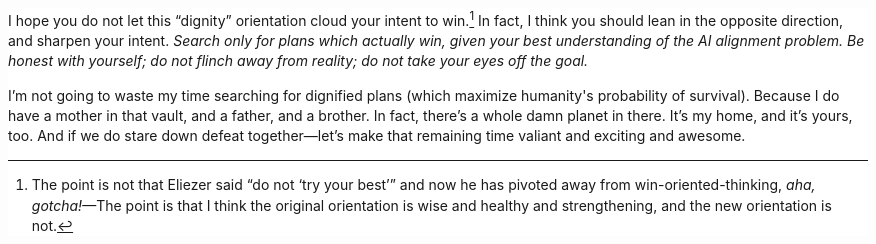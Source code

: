 
I hope you do not let this “dignity” orientation cloud your intent to win.[^3] In fact, I think you should lean in the opposite direction, and sharpen your intent. _Search only for plans which actually win, given your best understanding of the AI alignment problem. Be honest with yourself; do not flinch away from reality; do not take your eyes off the goal._

I’m not going to waste my time searching for dignified plans (which maximize humanity's probability of survival). Because I do have a mother in that vault, and a father, and a brother. In fact, there’s a whole damn planet in there. It’s my home, and it’s yours, too. And if we do stare down defeat together—let’s make that remaining time valiant and exciting and awesome.

[^1]: Eliezer wrote:

    > We cannot fight at maximum all the time, and some times are more important than others. (Namely, when the logistic success curve seems relatively more sloped; those times are relatively more important.)

    I agree. I am not advocating burnout. This is indeed a resource to conserve for situations closer to the 50% success rate, or for a targeted push at a particularly impactful moment. I _am_ advocating growth and development in a way which is _fun and awesome_, which pushes limits without straining endurance. Perhaps this is not how most people work. But it’s how I can work.

[^2]: Furthermore, do not "conflate feelings with beliefs". You do not have to believe the future is rosy in order to feel good and strong and healthy and to give the problem everything you’ve got (without pushing to burnout). Feelings are not beliefs! I think of certain feelings as (harder-to-control) _actions_.

[^3]: The point is not that Eliezer said “do not ‘try your best’” and now he has pivoted away from win-oriented-thinking, _aha, gotcha!_—The point is that I think the original orientation is wise and healthy and strengthening, and the new orientation is not.

